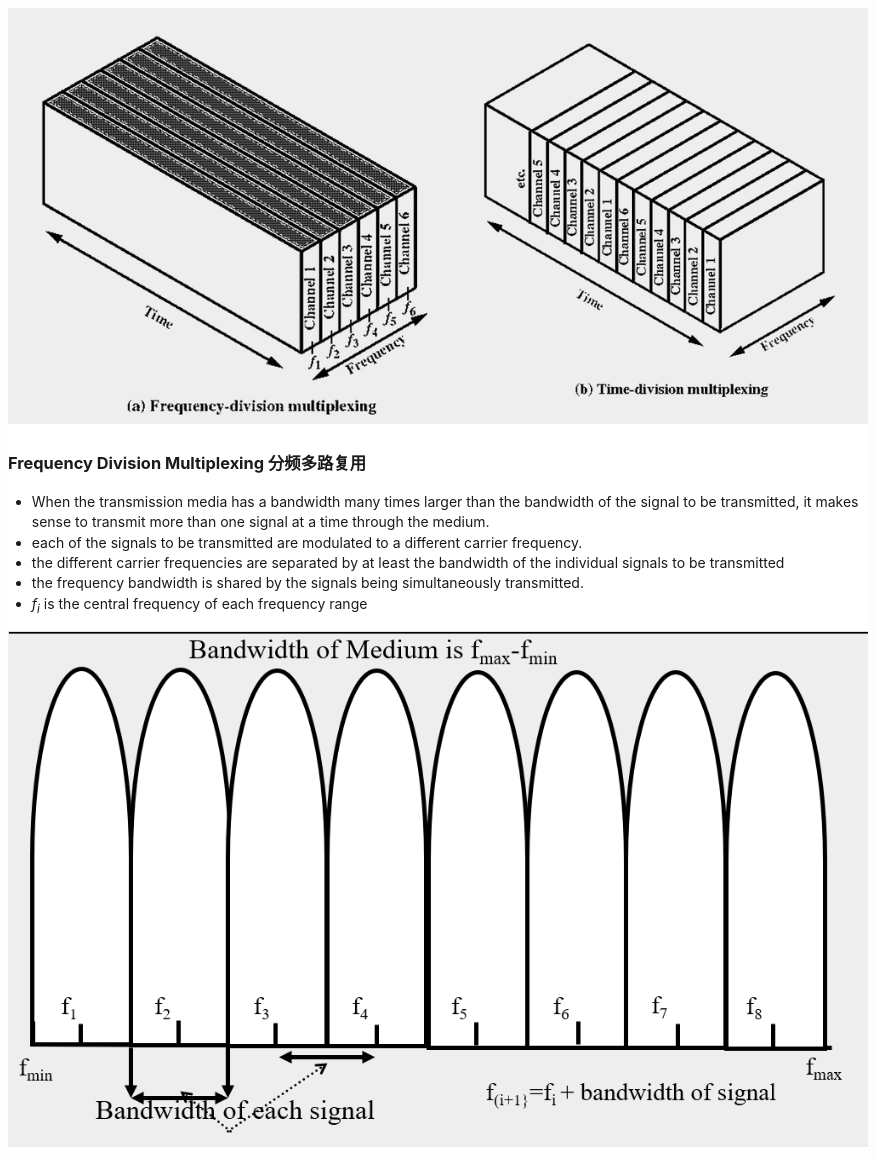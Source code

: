 <img src="img/1.26.png" />

### Frequency Division Multiplexing 分频多路复用

* When the transmission media has a bandwidth many times larger than the bandwidth of the signal to be transmitted, it makes sense to transmit more than one signal at a time through the medium.
* each of the signals to be transmitted are modulated to a different carrier frequency. 
* the different carrier frequencies are separated by at least the bandwidth of the individual signals to be transmitted
* the frequency bandwidth is shared by the signals being simultaneously transmitted.
* $f_i$ is the central frequency of each frequency range

<img src="img/1.27.png" />
